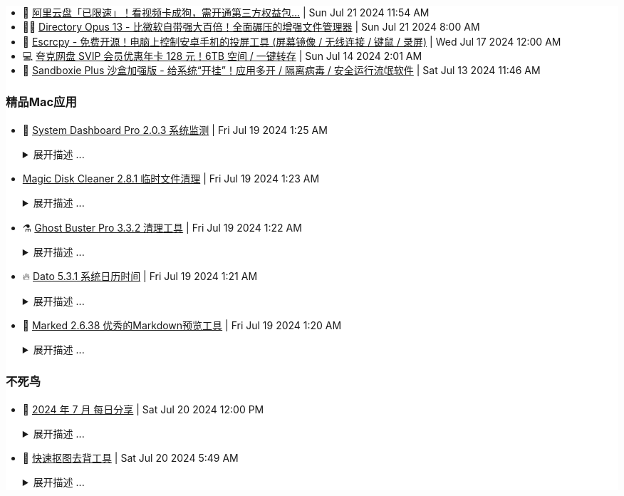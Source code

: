 
- 🧐 [阿里云盘「已限速」！看视频卡成狗，需开通第三方权益包…](https://www.iplaysoft.com/news/6196) | Sun Jul 21 2024 11:54 AM
- 🧑‍🏫 [Directory Opus 13 - 比微软自带强大百倍！全面碾压的增强文件管理器](https://www.iplaysoft.com/directory-opus.html) | Sun Jul 21 2024 8:00 AM
- 🥰 [Escrcpy - 免费开源！电脑上控制安卓手机的投屏工具 &lpar;屏幕镜像 / 无线连接 / 键鼠 / 录屏&rpar;](https://www.iplaysoft.com/escrcpy.html) | Wed Jul 17 2024 12:00 AM
- 💻 [夸克网盘 SVIP 会员优惠年卡 128 元！6TB 空间 / 一键转存](https://www.iplaysoft.com/p/quark-svip) | Sun Jul 14 2024 2:01 AM
- 🎃 [Sandboxie Plus 沙盒加强版 - 给系统“开挂”！应用多开 / 隔离病毒 / 安全运行流氓软件](https://www.iplaysoft.com/sandboxie-plus.html) | Sat Jul 13 2024 11:46 AM

### 精品Mac应用



- 🦏 [System Dashboard Pro 2.0.3 系统监测](https://xclient.info/s/system-dashboard-pro.html) | Fri Jul 19 2024 1:25 AM 
    <details><summary>展开描述 ...</summary> 
    System Dashboard Pro 是一款系统监测软件 
    </details> 

-  [Magic Disk Cleaner 2.8.1 临时文件清理](https://xclient.info/s/magic-disk-cleaner.html) | Fri Jul 19 2024 1:23 AM 
    <details><summary>展开描述 ...</summary> 
    Magic Disk Cleaner 是一款帮助您清理计算机临时文件的实用工具。您可以根据需要直接删除这些文件，释放宝贵的存储空间。 
    </details> 

- ⚗️ [Ghost Buster Pro 3.3.2 清理工具](https://xclient.info/s/ghost-buster-pro.html) | Fri Jul 19 2024 1:22 AM 
    <details><summary>展开描述 ...</summary> 
    Ghost Buster Pro 是一款功能强大的 Mac 清理工具，可以帮助您释放磁盘空间、提高电脑性能和保护您的隐私。 
    </details> 

- 🔥 [Dato 5.3.1 系统日历时间](https://xclient.info/s/dato.html) | Fri Jul 19 2024 1:21 AM 
    <details><summary>展开描述 ...</summary> 
    Dato 是Mac平台上的一款可以替代系统菜单栏时钟的时间应用。 
    </details> 

- 🌋 [Marked 2.6.38 优秀的Markdown预览工具](https://xclient.info/s/marked.html) | Fri Jul 19 2024 1:20 AM 
    <details><summary>展开描述 ...</summary> 
    Marked是一款用于实时预览多种类型的文档（markdown,html等）的实用工具，它有全套的自定义选项和预览样式，无论您使用任何编辑器修改并保存文档，都可以在Marked上实时看到最新的效果。 
    </details> 


### 不死鸟


- 🌊 [2024 年 7 月 每日分享](https://iui.su/187/) | Sat Jul 20 2024 12:00 PM 
    <details><summary>展开描述 ...</summary> 
    可以收藏「不死鸟发布页」dalao.ru ，速记：大佬点入 关于不死鸟每日分享栏目发现一些不错的资源，点击这里快速投稿，如需图文或其它建议可在这里回复反馈。7月20日vectorcraftr免费... 
    </details> 

- 🫣 [快速抠图去背工具](https://iui.su/2968/) | Sat Jul 20 2024 5:49 AM 
    <details><summary>展开描述 ...</summary> 
    以下均为免费、无需登录的抠图工具。如有更好用的欢迎投稿 浏览器在线抠图https://www.pickwant.com/editor点击重新上传图片，快速进行人像/物品抠图，去除效果较好。htt... 
    </details> 

